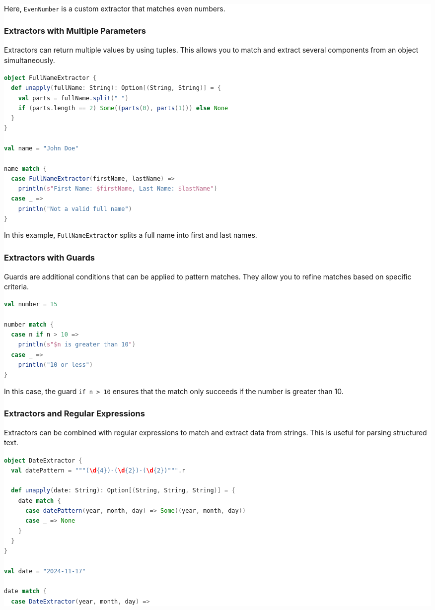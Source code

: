 Here, `EvenNumber` is a custom extractor that matches even numbers.

### Extractors with Multiple Parameters

Extractors can return multiple values by using tuples. This allows you to match and extract several components from an object simultaneously.

```scala
object FullNameExtractor {
  def unapply(fullName: String): Option[(String, String)] = {
    val parts = fullName.split(" ")
    if (parts.length == 2) Some((parts(0), parts(1))) else None
  }
}

val name = "John Doe"

name match {
  case FullNameExtractor(firstName, lastName) =>
    println(s"First Name: $firstName, Last Name: $lastName")
  case _ =>
    println("Not a valid full name")
}
```

In this example, `FullNameExtractor` splits a full name into first and last names.

### Extractors with Guards

Guards are additional conditions that can be applied to pattern matches. They allow you to refine matches based on specific criteria.

```scala
val number = 15

number match {
  case n if n > 10 =>
    println(s"$n is greater than 10")
  case _ =>
    println("10 or less")
}
```

In this case, the guard `if n > 10` ensures that the match only succeeds if the number is greater than 10.

### Extractors and Regular Expressions

Extractors can be combined with regular expressions to match and extract data from strings. This is useful for parsing structured text.

```scala
object DateExtractor {
  val datePattern = """(\d{4})-(\d{2})-(\d{2})""".r

  def unapply(date: String): Option[(String, String, String)] = {
    date match {
      case datePattern(year, month, day) => Some((year, month, day))
      case _ => None
    }
  }
}

val date = "2024-11-17"

date match {
  case DateExtractor(year, month, day) =>
```
